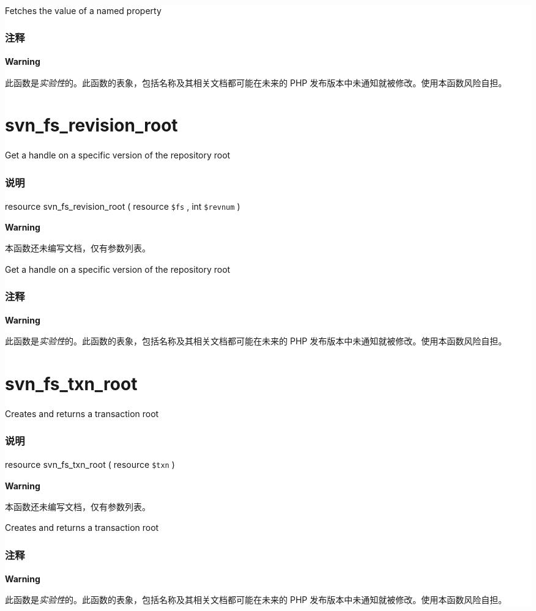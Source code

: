 Fetches the value of a named property

### 注释

**Warning**

此函数是*实验性*的。此函数的表象，包括名称及其相关文档都可能在未来的 PHP
发布版本中未通知就被修改。使用本函数风险自担。

svn\_fs\_revision\_root
=======================

Get a handle on a specific version of the repository root

### 说明

<span class="type">resource</span> <span
class="methodname">svn\_fs\_revision\_root</span> ( <span
class="methodparam"><span class="type">resource</span> `$fs`</span> ,
<span class="methodparam"><span class="type">int</span> `$revnum`</span>
)

**Warning**

本函数还未编写文档，仅有参数列表。

Get a handle on a specific version of the repository root

### 注释

**Warning**

此函数是*实验性*的。此函数的表象，包括名称及其相关文档都可能在未来的 PHP
发布版本中未通知就被修改。使用本函数风险自担。

svn\_fs\_txn\_root
==================

Creates and returns a transaction root

### 说明

<span class="type">resource</span> <span
class="methodname">svn\_fs\_txn\_root</span> ( <span
class="methodparam"><span class="type">resource</span> `$txn`</span> )

**Warning**

本函数还未编写文档，仅有参数列表。

Creates and returns a transaction root

### 注释

**Warning**

此函数是*实验性*的。此函数的表象，包括名称及其相关文档都可能在未来的 PHP
发布版本中未通知就被修改。使用本函数风险自担。
